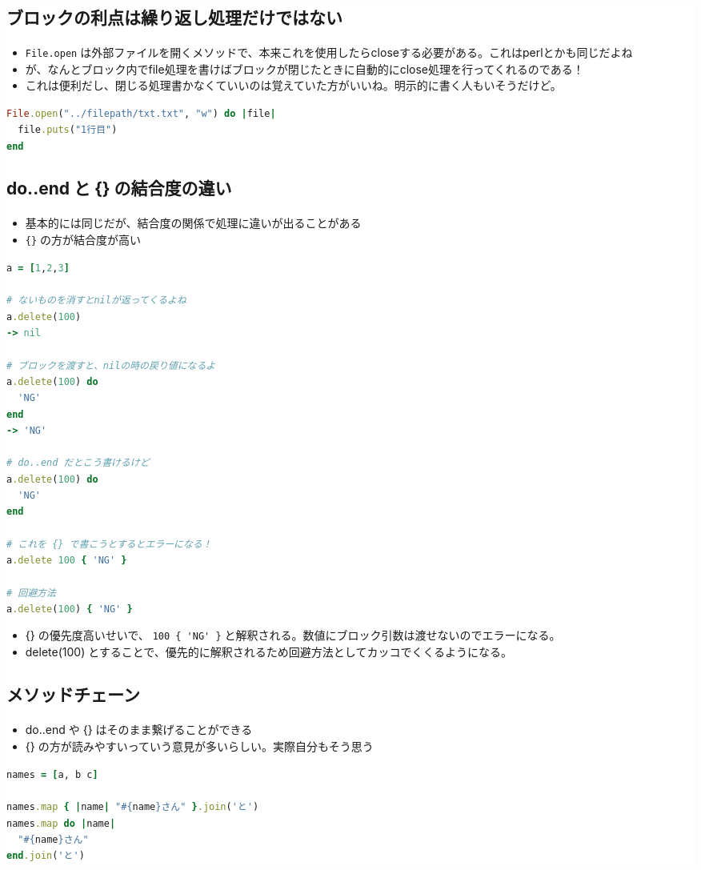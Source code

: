 ## ブロックの利点は繰り返し処理だけではない
* `File.open` は外部ファイルを開くメソッドで、本来これを使用したらcloseする必要がある。これはperlとかも同じだよね
* が、なんとブロック内でfile処理を書けばブロックが閉じたときに自動的にclose処理を行ってくれるのである！
* これは便利だし、閉じる処理書かなくていいのは覚えていた方がいいね。明示的に書く人もいそうだけど。

```ruby
File.open("../filepath/txt.txt", "w") do |file|
  file.puts("1行目")
end
```

## do..end と {} の結合度の違い
* 基本的には同じだが、結合度の関係で処理に違いが出ることがある
* `{}` の方が結合度が高い

```ruby
a = [1,2,3]

# ないものを消すとnilが返ってくるよね
a.delete(100)
-> nil

# ブロックを渡すと、nilの時の戻り値になるよ
a.delete(100) do
  'NG'
end
-> 'NG'

# do..end だとこう書けるけど
a.delete(100) do
  'NG'
end

# これを {} で書こうとするとエラーになる！
a.delete 100 { 'NG' }

# 回避方法
a.delete(100) { 'NG' }
```

* {} の優先度高いせいで、 `100 { 'NG' }` と解釈される。数値にブロック引数は渡せないのでエラーになる。
* delete(100) とすることで、優先的に解釈されるため回避方法としてカッコでくくるようになる。

## メソッドチェーン
* do..end や {} はそのまま繋げることができる
* {} の方が読みやすいっていう意見が多いらしい。実際自分もそう思う

```ruby
names = [a, b c]

names.map { |name| "#{name}さん" }.join('と')
names.map do |name|
  "#{name}さん"
end.join('と')
```
